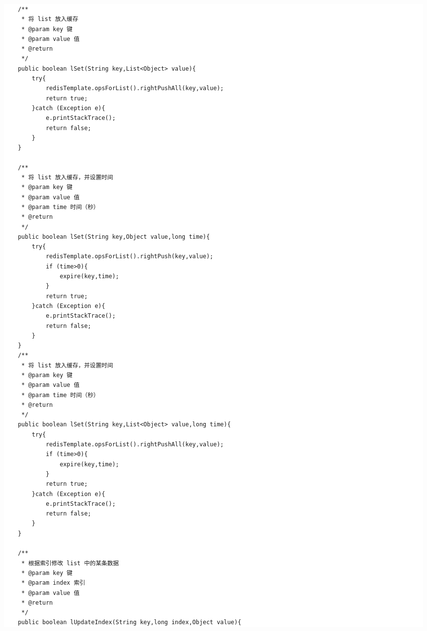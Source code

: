```
    /**
     * 将 list 放入缓存
     * @param key 键
     * @param value 值
     * @return
     */
    public boolean lSet(String key,List<Object> value){
        try{
            redisTemplate.opsForList().rightPushAll(key,value);
            return true;
        }catch (Exception e){
            e.printStackTrace();
            return false;
        }
    }

    /**
     * 将 list 放入缓存，并设置时间
     * @param key 键
     * @param value 值
     * @param time 时间（秒）
     * @return
     */
    public boolean lSet(String key,Object value,long time){
        try{
            redisTemplate.opsForList().rightPush(key,value);
            if (time>0){
                expire(key,time);
            }
            return true;
        }catch (Exception e){
            e.printStackTrace();
            return false;
        }
    }
    /**
     * 将 list 放入缓存，并设置时间
     * @param key 键
     * @param value 值
     * @param time 时间（秒）
     * @return
     */
    public boolean lSet(String key,List<Object> value,long time){
        try{
            redisTemplate.opsForList().rightPushAll(key,value);
            if (time>0){
                expire(key,time);
            }
            return true;
        }catch (Exception e){
            e.printStackTrace();
            return false;
        }
    }

    /**
     * 根据索引修改 list 中的某条数据
     * @param key 键
     * @param index 索引
     * @param value 值
     * @return
     */
    public boolean lUpdateIndex(String key,long index,Object value){
```